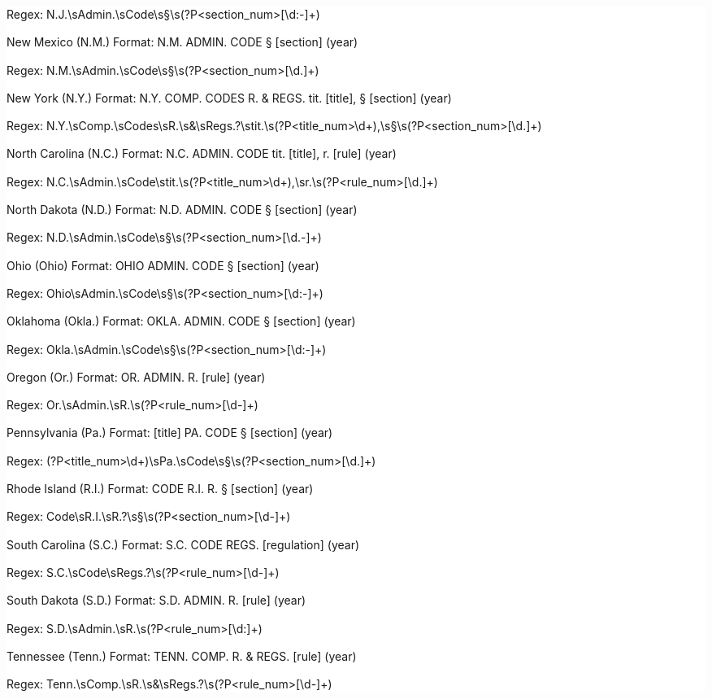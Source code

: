 Regex: N\.J\.\sAdmin\.\sCode\s§\s(?P<section_num>[\d:-]+)

New Mexico (N.M.)
Format: N.M. ADMIN. CODE § [section] (year)

Regex: N\.M\.\sAdmin\.\sCode\s§\s(?P<section_num>[\d.]+)

New York (N.Y.)
Format: N.Y. COMP. CODES R. & REGS. tit. [title], § [section] (year)

Regex: N\.Y\.\sComp\.\sCodes\sR\.\s&\sRegs\.?\stit\.\s(?P<title_num>\d+),\s§\s(?P<section_num>[\d.]+)

North Carolina (N.C.)
Format: N.C. ADMIN. CODE tit. [title], r. [rule] (year)

Regex: N\.C\.\sAdmin\.\sCode\stit\.\s(?P<title_num>\d+),\sr\.\s(?P<rule_num>[\d.]+)

North Dakota (N.D.)
Format: N.D. ADMIN. CODE § [section] (year)

Regex: N\.D\.\sAdmin\.\sCode\s§\s(?P<section_num>[\d.-]+)

Ohio (Ohio)
Format: OHIO ADMIN. CODE § [section] (year)

Regex: Ohio\sAdmin\.\sCode\s§\s(?P<section_num>[\d:-]+)

Oklahoma (Okla.)
Format: OKLA. ADMIN. CODE § [section] (year)

Regex: Okla\.\sAdmin\.\sCode\s§\s(?P<section_num>[\d:-]+)

Oregon (Or.)
Format: OR. ADMIN. R. [rule] (year)

Regex: Or\.\sAdmin\.\sR\.\s(?P<rule_num>[\d-]+)

Pennsylvania (Pa.)
Format: [title] PA. CODE § [section] (year)

Regex: (?P<title_num>\d+)\sPa\.\sCode\s§\s(?P<section_num>[\d.]+)

Rhode Island (R.I.)
Format: CODE R.I. R. § [section] (year)

Regex: Code\sR\.I\.\sR\.?\s§\s(?P<section_num>[\d-]+)

South Carolina (S.C.)
Format: S.C. CODE REGS. [regulation] (year)

Regex: S\.C\.\sCode\sRegs\.?\s(?P<rule_num>[\d-]+)

South Dakota (S.D.)
Format: S.D. ADMIN. R. [rule] (year)

Regex: S\.D\.\sAdmin\.\sR\.\s(?P<rule_num>[\d:]+)

Tennessee (Tenn.)
Format: TENN. COMP. R. & REGS. [rule] (year)

Regex: Tenn\.\sComp\.\sR\.\s&\sRegs\.?\s(?P<rule_num>[\d-]+)
